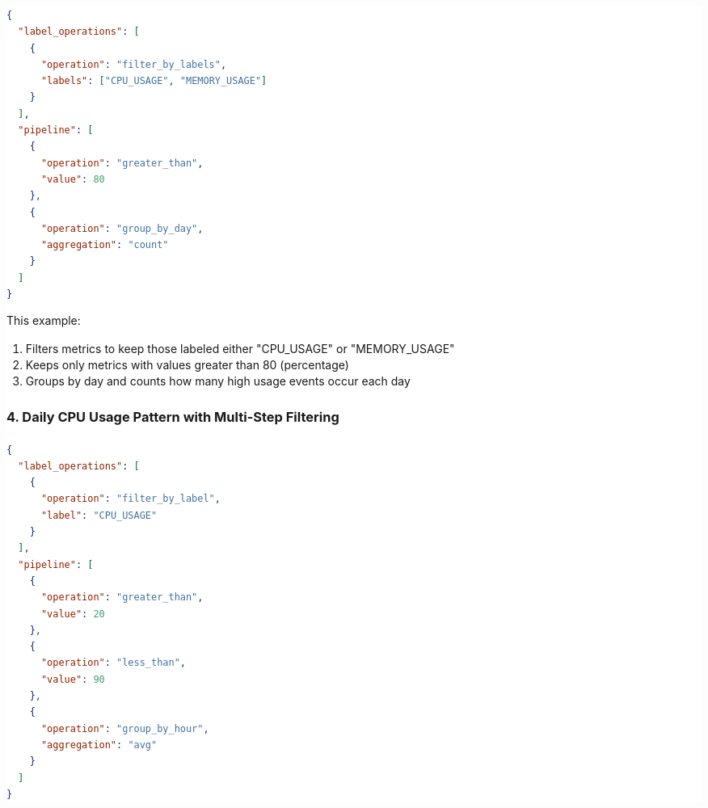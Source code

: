 ```json
{
  "label_operations": [
    {
      "operation": "filter_by_labels",
      "labels": ["CPU_USAGE", "MEMORY_USAGE"]
    }
  ],
  "pipeline": [
    {
      "operation": "greater_than", 
      "value": 80
    },
    {
      "operation": "group_by_day",
      "aggregation": "count"
    }
  ]
}
```

This example:
1. Filters metrics to keep those labeled either "CPU_USAGE" or "MEMORY_USAGE"
2. Keeps only metrics with values greater than 80 (percentage)
3. Groups by day and counts how many high usage events occur each day

### 4. Daily CPU Usage Pattern with Multi-Step Filtering

```json
{
  "label_operations": [
    {
      "operation": "filter_by_label",
      "label": "CPU_USAGE"
    }
  ],
  "pipeline": [
    {
      "operation": "greater_than", 
      "value": 20
    },
    {
      "operation": "less_than",
      "value": 90
    },
    {
      "operation": "group_by_hour",
      "aggregation": "avg"
    }
  ]
}
```
